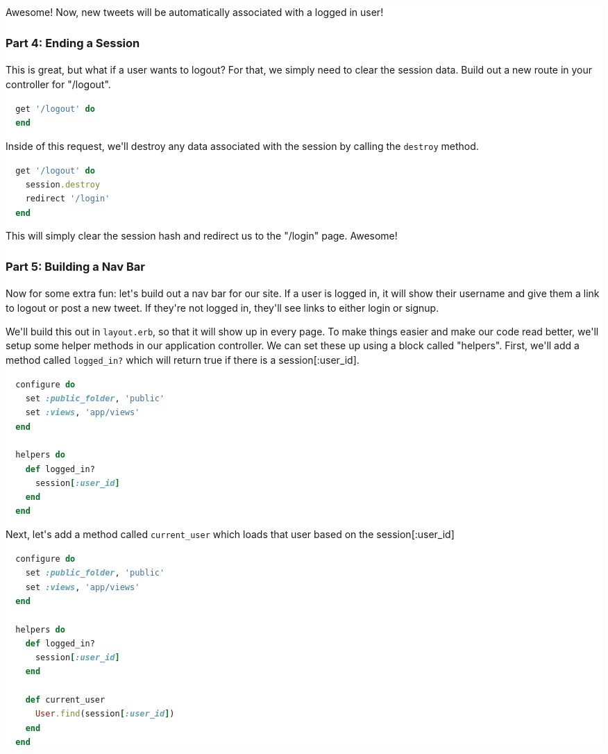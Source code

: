 Awesome! Now, new tweets will be automatically associated with a logged in user!

### Part 4: Ending a Session

This is great, but what if a user wants to logout? For that, we simply need to clear the session data. Build out a new route in your controller for "/logout".

```ruby
  get '/logout' do
  end
```

Inside of this request, we'll destroy any data associated with the session by calling the `destroy` method.

```ruby
  get '/logout' do
    session.destroy
    redirect '/login'
  end
```

This will simply clear the session hash and redirect us to the "/login" page. Awesome!

### Part 5: Building a Nav Bar

Now for some extra fun: let's build out a nav bar for our site. If a user is logged in, it will show their username and give them a link to logout or post a new tweet. If they're not logged in, they'll see links to either login or signup.

We'll build this out in `layout.erb`, so that it will show up in every page. To make things easier and make our code read better, we'll setup some helper methods in our application controller. We can set these up using a block called "helpers". First, we'll add a method called `logged_in?` which will return true if there is a session[:user_id]. 

```ruby
  configure do
    set :public_folder, 'public'
    set :views, 'app/views'
  end
  
  helpers do
    def logged_in?
      session[:user_id]
    end
  end
```

Next, let's add a method called `current_user` which loads that user based on the session[:user_id]

```ruby
  configure do
    set :public_folder, 'public'
    set :views, 'app/views'
  end
  
  helpers do
    def logged_in?
      session[:user_id]
    end
    
    def current_user
      User.find(session[:user_id])
    end
  end
```
